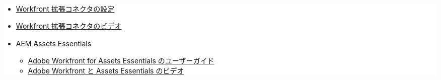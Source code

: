 + [Workfront 拡張コネクタの設定](https://experienceleague.adobe.com/docs/experience-manager-learn/assets-essentials/workfront/configure.html?lang=ja)
+ [Workfront 拡張コネクタのビデオ](https://experienceleague.adobe.com/docs/experience-manager-learn/assets/workfront/enhanced-connector/basics.html?lang=ja)
+ AEM Assets Essentials

   + [Adobe Workfront for Assets Essentials のユーザーガイド](https://one.workfront.com/s/document-item?bundleId=the-new-workfront-experience&amp;topicId=Content%2FDocuments%2FAdobe_Workfront_for_Experience_Manager_Assets_Essentials%2F_workfront-for-aem-asset-essentials.htm)
   + [Adobe Workfront と Assets Essentials のビデオ](https://experienceleague.adobe.com/docs/experience-manager-learn/assets-essentials/workfront/configure.html?lang=ja)
